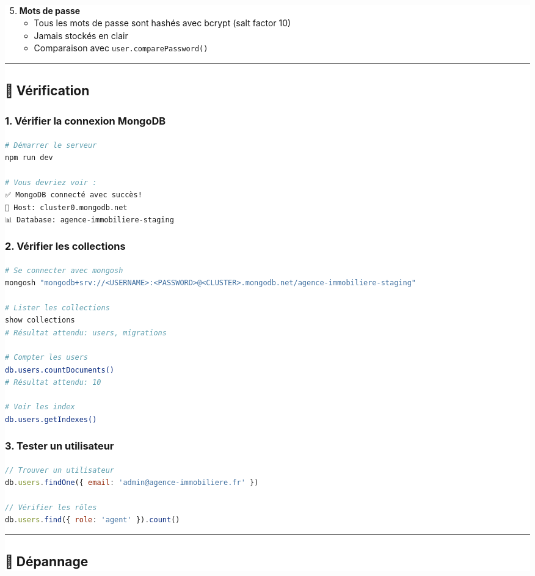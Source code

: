 5. **Mots de passe**
   - Tous les mots de passe sont hashés avec bcrypt (salt factor 10)
   - Jamais stockés en clair
   - Comparaison avec `user.comparePassword()`

---

## 🧪 Vérification

### 1. Vérifier la connexion MongoDB

```bash
# Démarrer le serveur
npm run dev

# Vous devriez voir :
✅ MongoDB connecté avec succès!
📍 Host: cluster0.mongodb.net
📊 Database: agence-immobiliere-staging
```

### 2. Vérifier les collections

```bash
# Se connecter avec mongosh
mongosh "mongodb+srv://<USERNAME>:<PASSWORD>@<CLUSTER>.mongodb.net/agence-immobiliere-staging"

# Lister les collections
show collections
# Résultat attendu: users, migrations

# Compter les users
db.users.countDocuments()
# Résultat attendu: 10

# Voir les index
db.users.getIndexes()
```

### 3. Tester un utilisateur

```javascript
// Trouver un utilisateur
db.users.findOne({ email: 'admin@agence-immobiliere.fr' })

// Vérifier les rôles
db.users.find({ role: 'agent' }).count()
```

---

## 🐛 Dépannage
